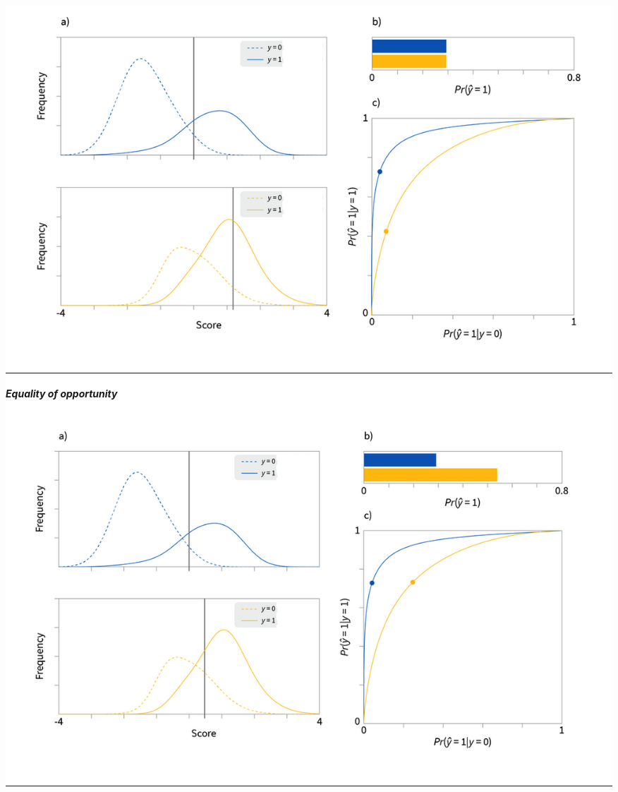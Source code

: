 <img src="images/fair_demographic.png" style="width: 900px">


---
##### **Equality of opportunity**

<img src="images/fair_opportunity.png" style="width: 900px">

---